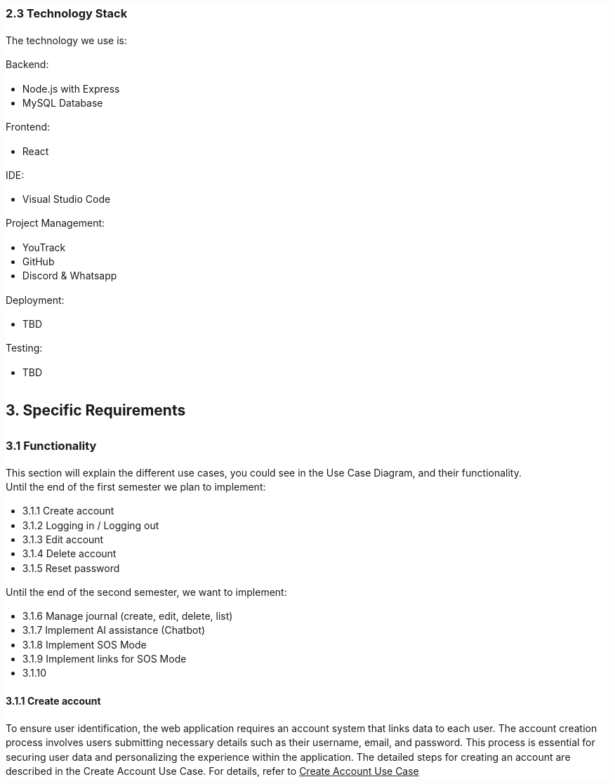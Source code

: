 

### 2.3 Technology Stack
The technology we use is:

Backend:
- Node.js with Express
- MySQL Database

Frontend:
- React

IDE:
- Visual Studio Code

Project Management:
- YouTrack
- GitHub
- Discord & Whatsapp

Deployment:
- TBD

Testing:
- TBD

## 3. Specific Requirements

### 3.1 Functionality
This section will explain the different use cases, you could see in the Use Case Diagram, and their functionality.  
Until the end of the first semester we plan to implement:
- 3.1.1 Create account
- 3.1.2 Logging in / Logging out
- 3.1.3 Edit account
- 3.1.4 Delete account
- 3.1.5 Reset password

Until the end of the second semester, we want to implement:
- 3.1.6 Manage journal (create, edit, delete, list)
- 3.1.7 Implement AI assistance (Chatbot) 
- 3.1.8 Implement SOS Mode
- 3.1.9 Implement links for SOS Mode
- 3.1.10

#### 3.1.1 Create account


To ensure user identification, the web application requires an account system that links data to each user. The account creation process involves users submitting necessary details such as their username, email, and password. This process is essential for securing user data and personalizing the experience within the application. The detailed steps for creating an account are described in the Create Account Use Case.
For details, refer to [Create Account Use Case](UCCreateAccount.md)
